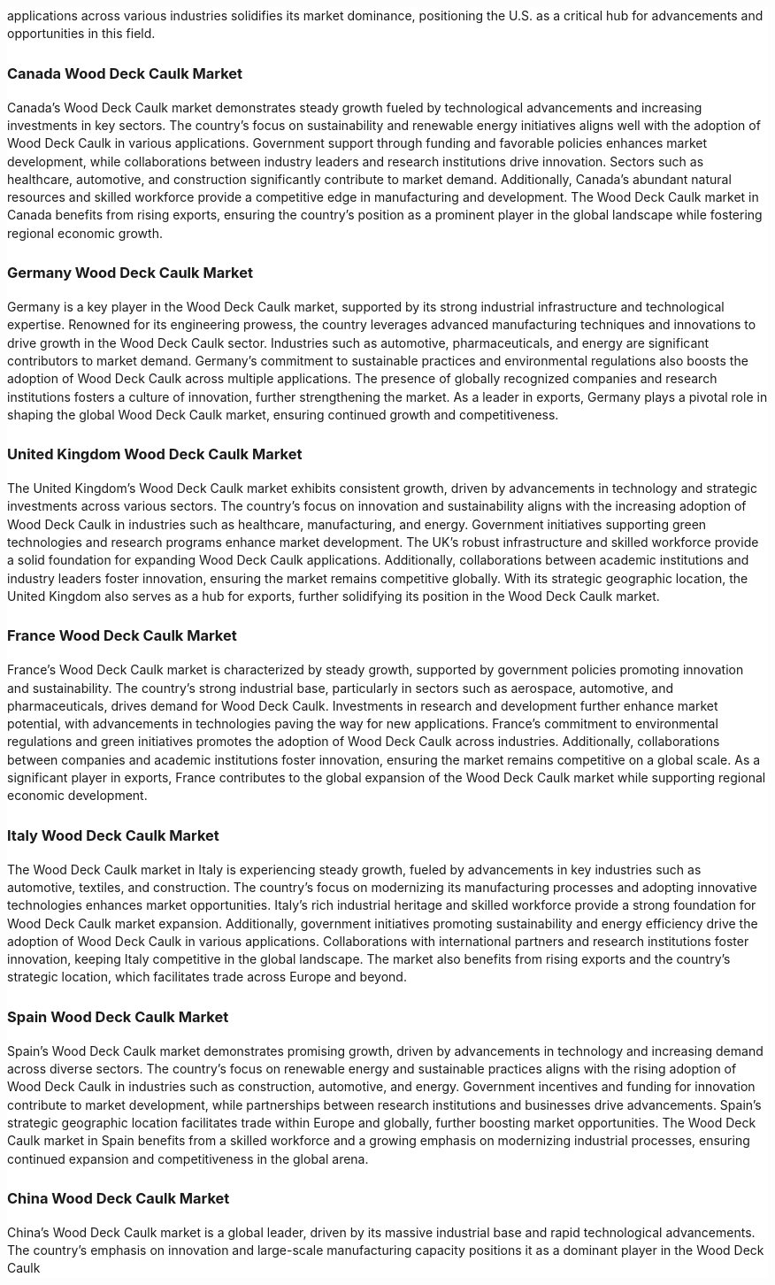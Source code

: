 applications across various industries solidifies its market dominance, positioning the U.S. as a critical hub for advancements and opportunities in this field.</p><h3>Canada Wood Deck Caulk Market</h3><p>Canada&rsquo;s Wood Deck Caulk market demonstrates steady growth fueled by technological advancements and increasing investments in key sectors. The country&rsquo;s focus on sustainability and renewable energy initiatives aligns well with the adoption of Wood Deck Caulk in various applications. Government support through funding and favorable policies enhances market development, while collaborations between industry leaders and research institutions drive innovation. Sectors such as healthcare, automotive, and construction significantly contribute to market demand. Additionally, Canada&rsquo;s abundant natural resources and skilled workforce provide a competitive edge in manufacturing and development. The Wood Deck Caulk market in Canada benefits from rising exports, ensuring the country&rsquo;s position as a prominent player in the global landscape while fostering regional economic growth.</p><h3>Germany Wood Deck Caulk Market</h3><p>Germany is a key player in the Wood Deck Caulk market, supported by its strong industrial infrastructure and technological expertise. Renowned for its engineering prowess, the country leverages advanced manufacturing techniques and innovations to drive growth in the Wood Deck Caulk sector. Industries such as automotive, pharmaceuticals, and energy are significant contributors to market demand. Germany&rsquo;s commitment to sustainable practices and environmental regulations also boosts the adoption of Wood Deck Caulk across multiple applications. The presence of globally recognized companies and research institutions fosters a culture of innovation, further strengthening the market. As a leader in exports, Germany plays a pivotal role in shaping the global Wood Deck Caulk market, ensuring continued growth and competitiveness.</p><h3>United Kingdom Wood Deck Caulk Market</h3><p>The United Kingdom&rsquo;s Wood Deck Caulk market exhibits consistent growth, driven by advancements in technology and strategic investments across various sectors. The country&rsquo;s focus on innovation and sustainability aligns with the increasing adoption of Wood Deck Caulk in industries such as healthcare, manufacturing, and energy. Government initiatives supporting green technologies and research programs enhance market development. The UK&rsquo;s robust infrastructure and skilled workforce provide a solid foundation for expanding Wood Deck Caulk applications. Additionally, collaborations between academic institutions and industry leaders foster innovation, ensuring the market remains competitive globally. With its strategic geographic location, the United Kingdom also serves as a hub for exports, further solidifying its position in the Wood Deck Caulk market.</p><h3>France Wood Deck Caulk Market</h3><p>France&rsquo;s Wood Deck Caulk market is characterized by steady growth, supported by government policies promoting innovation and sustainability. The country&rsquo;s strong industrial base, particularly in sectors such as aerospace, automotive, and pharmaceuticals, drives demand for Wood Deck Caulk. Investments in research and development further enhance market potential, with advancements in technologies paving the way for new applications. France&rsquo;s commitment to environmental regulations and green initiatives promotes the adoption of Wood Deck Caulk across industries. Additionally, collaborations between companies and academic institutions foster innovation, ensuring the market remains competitive on a global scale. As a significant player in exports, France contributes to the global expansion of the Wood Deck Caulk market while supporting regional economic development.</p><h3>Italy Wood Deck Caulk Market</h3><p>The Wood Deck Caulk market in Italy is experiencing steady growth, fueled by advancements in key industries such as automotive, textiles, and construction. The country&rsquo;s focus on modernizing its manufacturing processes and adopting innovative technologies enhances market opportunities. Italy&rsquo;s rich industrial heritage and skilled workforce provide a strong foundation for Wood Deck Caulk market expansion. Additionally, government initiatives promoting sustainability and energy efficiency drive the adoption of Wood Deck Caulk in various applications. Collaborations with international partners and research institutions foster innovation, keeping Italy competitive in the global landscape. The market also benefits from rising exports and the country&rsquo;s strategic location, which facilitates trade across Europe and beyond.</p><h3>Spain Wood Deck Caulk Market</h3><p>Spain&rsquo;s Wood Deck Caulk market demonstrates promising growth, driven by advancements in technology and increasing demand across diverse sectors. The country&rsquo;s focus on renewable energy and sustainable practices aligns with the rising adoption of Wood Deck Caulk in industries such as construction, automotive, and energy. Government incentives and funding for innovation contribute to market development, while partnerships between research institutions and businesses drive advancements. Spain&rsquo;s strategic geographic location facilitates trade within Europe and globally, further boosting market opportunities. The Wood Deck Caulk market in Spain benefits from a skilled workforce and a growing emphasis on modernizing industrial processes, ensuring continued expansion and competitiveness in the global arena.</p><h3>China Wood Deck Caulk Market</h3><p>China&rsquo;s Wood Deck Caulk market is a global leader, driven by its massive industrial base and rapid technological advancements. The country&rsquo;s emphasis on innovation and large-scale manufacturing capacity positions it as a dominant player in the Wood Deck Caulk